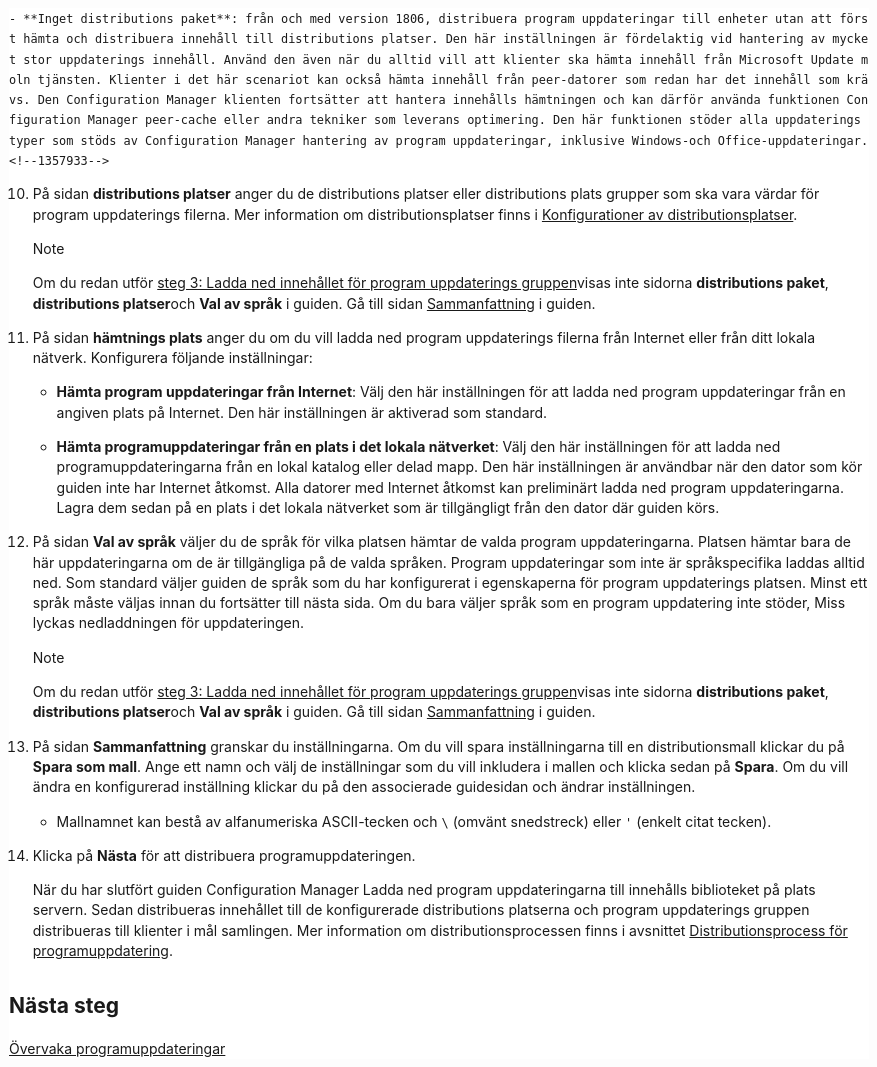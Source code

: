     - **Inget distributions paket**: från och med version 1806, distribuera program uppdateringar till enheter utan att först hämta och distribuera innehåll till distributions platser. Den här inställningen är fördelaktig vid hantering av mycket stor uppdaterings innehåll. Använd den även när du alltid vill att klienter ska hämta innehåll från Microsoft Update moln tjänsten. Klienter i det här scenariot kan också hämta innehåll från peer-datorer som redan har det innehåll som krävs. Den Configuration Manager klienten fortsätter att hantera innehålls hämtningen och kan därför använda funktionen Configuration Manager peer-cache eller andra tekniker som leverans optimering. Den här funktionen stöder alla uppdaterings typer som stöds av Configuration Manager hantering av program uppdateringar, inklusive Windows-och Office-uppdateringar.<!--1357933-->  

10. På sidan **distributions platser** anger du de distributions platser eller distributions plats grupper som ska vara värdar för program uppdaterings filerna. Mer information om distributionsplatser finns i [Konfigurationer av distributionsplatser](../../core/servers/deploy/configure/install-and-configure-distribution-points.md#bkmk_configs).  

    > [!Note]  
    > Om du redan utför [steg 3: Ladda ned innehållet för program uppdaterings gruppen](#BKMK_3DownloadContent)visas inte sidorna **distributions paket**, **distributions platser**och **Val av språk** i guiden. Gå till sidan [Sammanfattning](#bkmk_summary) i guiden.  

11. På sidan **hämtnings plats** anger du om du vill ladda ned program uppdaterings filerna från Internet eller från ditt lokala nätverk. Konfigurera följande inställningar:  

    -   **Hämta program uppdateringar från Internet**: Välj den här inställningen för att ladda ned program uppdateringar från en angiven plats på Internet. Den här inställningen är aktiverad som standard.  

    -   **Hämta programuppdateringar från en plats i det lokala nätverket**: Välj den här inställningen för att ladda ned programuppdateringarna från en lokal katalog eller delad mapp. Den här inställningen är användbar när den dator som kör guiden inte har Internet åtkomst. Alla datorer med Internet åtkomst kan preliminärt ladda ned program uppdateringarna. Lagra dem sedan på en plats i det lokala nätverket som är tillgängligt från den dator där guiden körs.  

12. På sidan **Val av språk** väljer du de språk för vilka platsen hämtar de valda program uppdateringarna. Platsen hämtar bara de här uppdateringarna om de är tillgängliga på de valda språken. Program uppdateringar som inte är språkspecifika laddas alltid ned. Som standard väljer guiden de språk som du har konfigurerat i egenskaperna för program uppdaterings platsen. Minst ett språk måste väljas innan du fortsätter till nästa sida. Om du bara väljer språk som en program uppdatering inte stöder, Miss lyckas nedladdningen för uppdateringen.  

    > [!Note]  
    > Om du redan utför [steg 3: Ladda ned innehållet för program uppdaterings gruppen](#BKMK_3DownloadContent)visas inte sidorna **distributions paket**, **distributions platser**och **Val av språk** i guiden. Gå till sidan [Sammanfattning](#bkmk_summary) i guiden.  

13. <a name="bkmk_summary"></a>På sidan **Sammanfattning** granskar du inställningarna. Om du vill spara inställningarna till en distributionsmall klickar du på **Spara som mall**. Ange ett namn och välj de inställningar som du vill inkludera i mallen och klicka sedan på **Spara**. Om du vill ändra en konfigurerad inställning klickar du på den associerade guidesidan och ändrar inställningen.  

    -  Mallnamnet kan bestå av alfanumeriska ASCII-tecken och `\` (omvänt snedstreck) eller `'` (enkelt citat tecken).  

14. Klicka på **Nästa** för att distribuera programuppdateringen.  

    När du har slutfört guiden Configuration Manager Ladda ned program uppdateringarna till innehålls biblioteket på plats servern. Sedan distribueras innehållet till de konfigurerade distributions platserna och program uppdaterings gruppen distribueras till klienter i mål samlingen. Mer information om distributionsprocessen finns i avsnittet [Distributionsprocess för programuppdatering](../understand/software-updates-introduction.md#BKMK_DeploymentProcess).  



## <a name="next-steps"></a>Nästa steg
[Övervaka programuppdateringar](monitor-software-updates.md)
